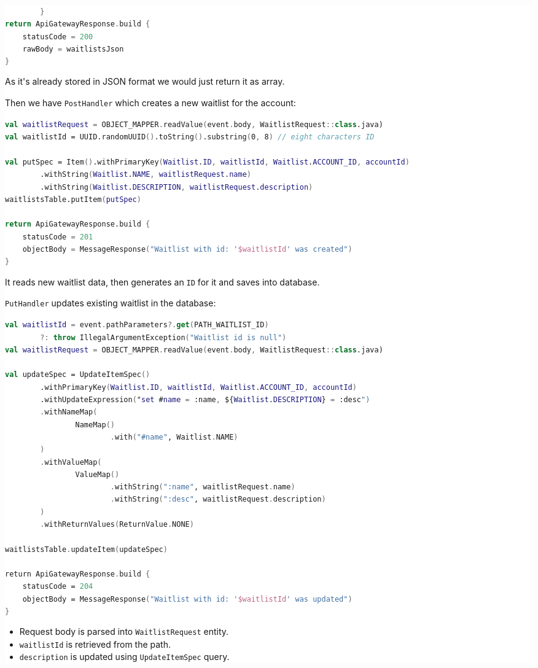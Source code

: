 ```kotlin
        }
return ApiGatewayResponse.build {
    statusCode = 200
    rawBody = waitlistsJson
}
```
As it's already stored in JSON format we would just return it as array.

Then we have `PostHandler` which creates a new waitlist for the account:
```kotlin
val waitlistRequest = OBJECT_MAPPER.readValue(event.body, WaitlistRequest::class.java)
val waitlistId = UUID.randomUUID().toString().substring(0, 8) // eight characters ID

val putSpec = Item().withPrimaryKey(Waitlist.ID, waitlistId, Waitlist.ACCOUNT_ID, accountId)
        .withString(Waitlist.NAME, waitlistRequest.name)
        .withString(Waitlist.DESCRIPTION, waitlistRequest.description)
waitlistsTable.putItem(putSpec)

return ApiGatewayResponse.build {
    statusCode = 201
    objectBody = MessageResponse("Waitlist with id: '$waitlistId' was created")
}
```
It reads new waitlist data, then generates an `ID` for it and saves into database.

`PutHandler` updates existing waitlist in the database:
```kotlin
val waitlistId = event.pathParameters?.get(PATH_WAITLIST_ID)
        ?: throw IllegalArgumentException("Waitlist id is null")
val waitlistRequest = OBJECT_MAPPER.readValue(event.body, WaitlistRequest::class.java)

val updateSpec = UpdateItemSpec()
        .withPrimaryKey(Waitlist.ID, waitlistId, Waitlist.ACCOUNT_ID, accountId)
        .withUpdateExpression("set #name = :name, ${Waitlist.DESCRIPTION} = :desc")
        .withNameMap(
                NameMap()
                        .with("#name", Waitlist.NAME)
        )
        .withValueMap(
                ValueMap()
                        .withString(":name", waitlistRequest.name)
                        .withString(":desc", waitlistRequest.description)
        )
        .withReturnValues(ReturnValue.NONE)

waitlistsTable.updateItem(updateSpec)

return ApiGatewayResponse.build {
    statusCode = 204
    objectBody = MessageResponse("Waitlist with id: '$waitlistId' was updated")
}
```
* Request body is parsed into `WaitlistRequest` entity.
* `waitlistId` is retrieved from the path.
* `description` is updated using `UpdateItemSpec` query.
